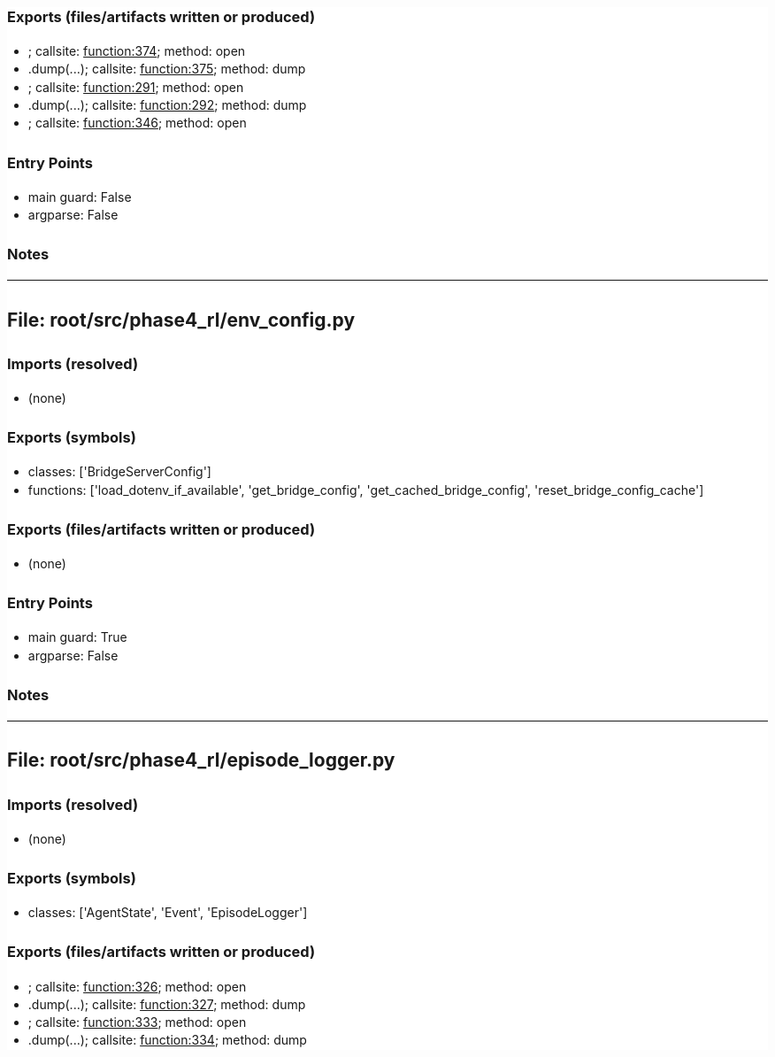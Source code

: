 ### Exports (files/artifacts written or produced)
- <dynamic path>; callsite: <function:374>; method: open
- <json>.dump(...); callsite: <function:375>; method: dump
- <dynamic path>; callsite: <function:291>; method: open
- <json>.dump(...); callsite: <function:292>; method: dump
- <dynamic path>; callsite: <function:346>; method: open

### Entry Points
- main guard: False
- argparse: False

### Notes

---

## File: root/src/phase4_rl/env_config.py

### Imports (resolved)
- (none)

### Exports (symbols)
- classes: ['BridgeServerConfig']
- functions: ['load_dotenv_if_available', 'get_bridge_config', 'get_cached_bridge_config', 'reset_bridge_config_cache']

### Exports (files/artifacts written or produced)
- (none)

### Entry Points
- main guard: True
- argparse: False

### Notes

---

## File: root/src/phase4_rl/episode_logger.py

### Imports (resolved)
- (none)

### Exports (symbols)
- classes: ['AgentState', 'Event', 'EpisodeLogger']

### Exports (files/artifacts written or produced)
- <dynamic path>; callsite: <function:326>; method: open
- <json>.dump(...); callsite: <function:327>; method: dump
- <dynamic path>; callsite: <function:333>; method: open
- <json>.dump(...); callsite: <function:334>; method: dump

